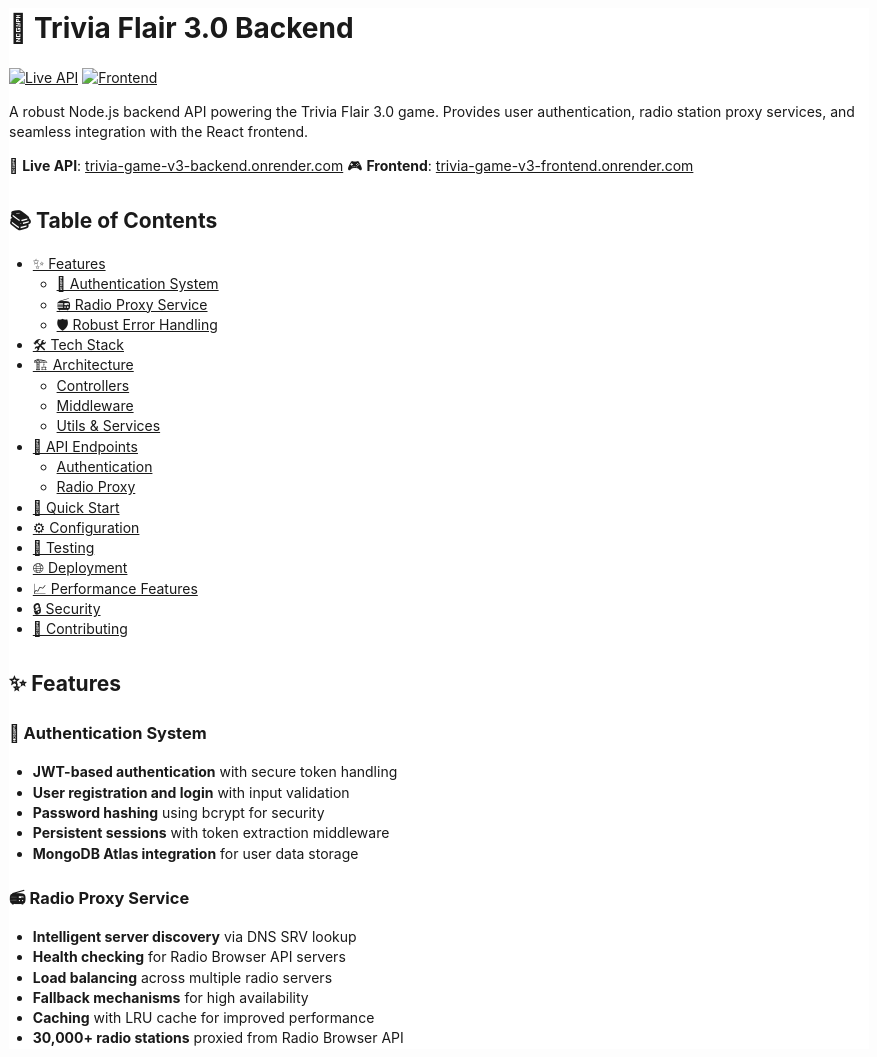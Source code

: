 # 🧠 Trivia Flair 3.0 Backend

[![Live API](https://img.shields.io/badge/API-Live-green?style=for-the-badge)](https://trivia-game-v3-backend.onrender.com/)
[![Frontend](https://img.shields.io/badge/Frontend-Repository-blue?style=for-the-badge)](https://github.com/Akiz-Ivanov/trivia-game-v3-frontend)

A robust Node.js backend API powering the Trivia Flair 3.0 game. Provides user authentication, radio station proxy services, and seamless integration with the React frontend.

🚀 **Live API**: [trivia-game-v3-backend.onrender.com](https://trivia-game-v3-backend.onrender.com/)
🎮 **Frontend**: [trivia-game-v3-frontend.onrender.com](https://trivia-game-v3-frontend.onrender.com/)

## 📚 Table of Contents

- [✨ Features](#-features)
  - [🔐 Authentication System](#-authentication-system)
  - [📻 Radio Proxy Service](#-radio-proxy-service)
  - [🛡️ Robust Error Handling](#️-robust-error-handling)
- [🛠️ Tech Stack](#️-tech-stack)
- [🏗️ Architecture](#️-architecture)
  - [Controllers](#controllers)
  - [Middleware](#middleware)
  - [Utils & Services](#utils--services)
- [📡 API Endpoints](#-api-endpoints)
  - [Authentication](#authentication)
  - [Radio Proxy](#radio-proxy)
- [🚀 Quick Start](#-quick-start)
- [⚙️ Configuration](#️-configuration)
- [🧪 Testing](#-testing)
- [🌐 Deployment](#-deployment)
- [📈 Performance Features](#-performance-features)
- [🔒 Security](#-security)
- [🤝 Contributing](#-contributing)

## ✨ Features

### 🔐 Authentication System
- **JWT-based authentication** with secure token handling
- **User registration and login** with input validation
- **Password hashing** using bcrypt for security
- **Persistent sessions** with token extraction middleware
- **MongoDB Atlas integration** for user data storage

### 📻 Radio Proxy Service
- **Intelligent server discovery** via DNS SRV lookup
- **Health checking** for Radio Browser API servers
- **Load balancing** across multiple radio servers
- **Fallback mechanisms** for high availability
- **Caching** with LRU cache for improved performance
- **30,000+ radio stations** proxied from Radio Browser API
